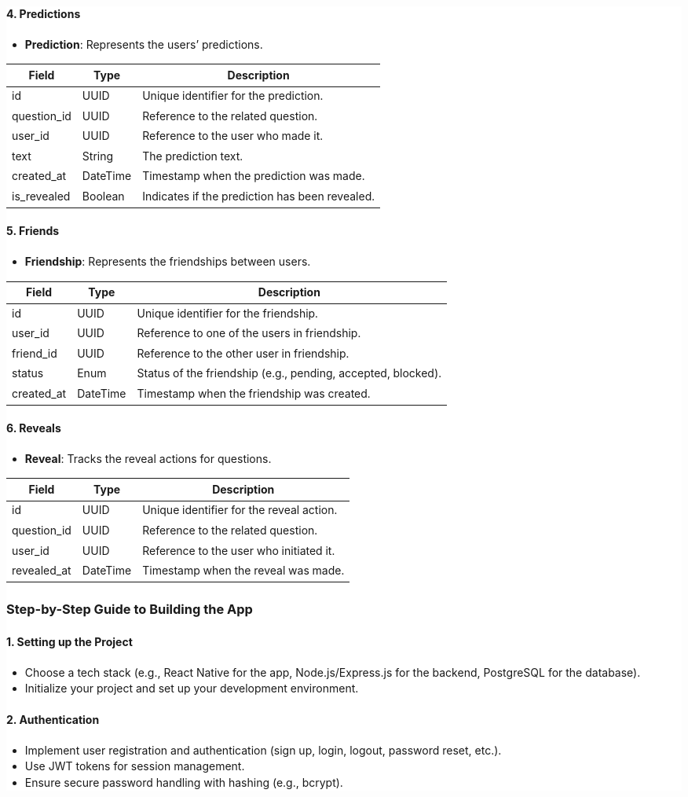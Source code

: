#### 4. **Predictions**
-  **Prediction**: Represents the users’ predictions.

| Field       | Type     | Description                                    |
| ----------- | -------- | ---------------------------------------------- |
| id          | UUID     | Unique identifier for the prediction.          |
| question_id | UUID     | Reference to the related question.             |
| user_id     | UUID     | Reference to the user who made it.             |
| text        | String   | The prediction text.                           |
| created_at  | DateTime | Timestamp when the prediction was made.        |
| is_revealed | Boolean  | Indicates if the prediction has been revealed. |

#### 5. **Friends**
-  **Friendship**: Represents the friendships between users.

| Field      | Type     | Description                                                  |
| ---------- | -------- | ------------------------------------------------------------ |
| id         | UUID     | Unique identifier for the friendship.                        |
| user_id    | UUID     | Reference to one of the users in friendship.                 |
| friend_id  | UUID     | Reference to the other user in friendship.                   |
| status     | Enum     | Status of the friendship (e.g., pending, accepted, blocked). |
| created_at | DateTime | Timestamp when the friendship was created.                   |

#### 6. **Reveals**
-  **Reveal**: Tracks the reveal actions for questions.

| Field       | Type     | Description                              |
| ----------- | -------- | ---------------------------------------- |
| id          | UUID     | Unique identifier for the reveal action. |
| question_id | UUID     | Reference to the related question.       |
| user_id     | UUID     | Reference to the user who initiated it.  |
| revealed_at | DateTime | Timestamp when the reveal was made.      |

### Step-by-Step Guide to Building the App

#### 1. **Setting up the Project**
   - Choose a tech stack (e.g., React Native for the app, Node.js/Express.js for the backend, PostgreSQL for the database).
   - Initialize your project and set up your development environment.

#### 2. **Authentication**
   - Implement user registration and authentication (sign up, login, logout, password reset, etc.).
   - Use JWT tokens for session management.
   - Ensure secure password handling with hashing (e.g., bcrypt).
